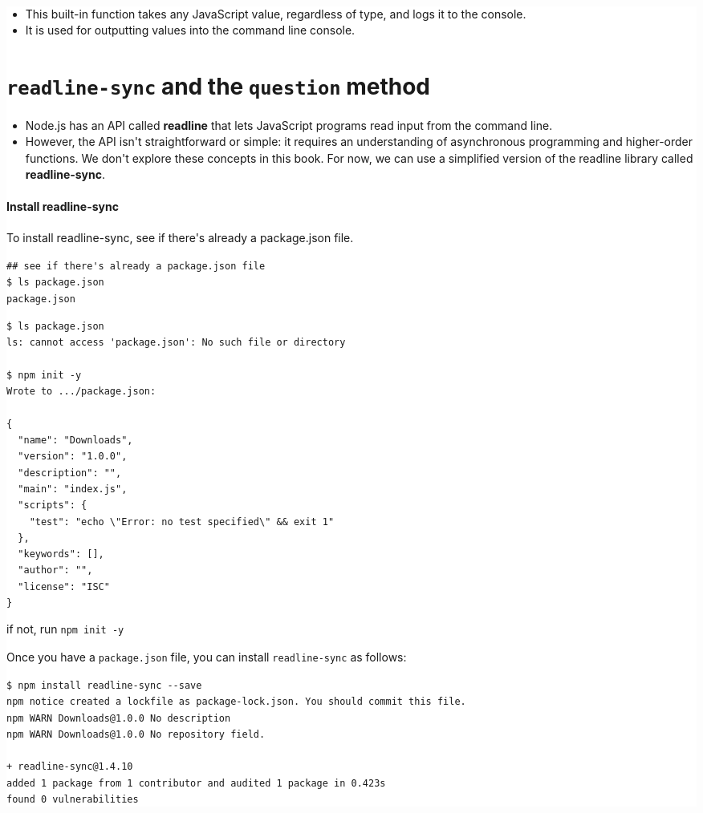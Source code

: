 - This built-in function takes any JavaScript value, regardless of type, and logs it to the console. 
- It is used for outputting values into the command line console.

# `readline-sync` and the `question` method

- Node.js has an API called **readline** that lets JavaScript programs read input from the command line.
- However, the API isn't straightforward or simple: it requires an understanding of asynchronous programming and higher-order functions. We don't explore these concepts in this book. For now, we can use a simplified version of the readline library called **readline-sync**.

#### Install readline-sync

To install readline-sync, see if there's already a package.json file.

```terminal
## see if there's already a package.json file
$ ls package.json
package.json
```

```terminal
$ ls package.json
ls: cannot access 'package.json': No such file or directory

$ npm init -y
Wrote to .../package.json:

{
  "name": "Downloads",
  "version": "1.0.0",
  "description": "",
  "main": "index.js",
  "scripts": {
    "test": "echo \"Error: no test specified\" && exit 1"
  },
  "keywords": [],
  "author": "",
  "license": "ISC"
}
```

if not, run `npm init -y`

 Once you have a `package.json` file, you can install `readline-sync` as follows:

```terminal
$ npm install readline-sync --save
npm notice created a lockfile as package-lock.json. You should commit this file.
npm WARN Downloads@1.0.0 No description
npm WARN Downloads@1.0.0 No repository field.

+ readline-sync@1.4.10
added 1 package from 1 contributor and audited 1 package in 0.423s
found 0 vulnerabilities
```
